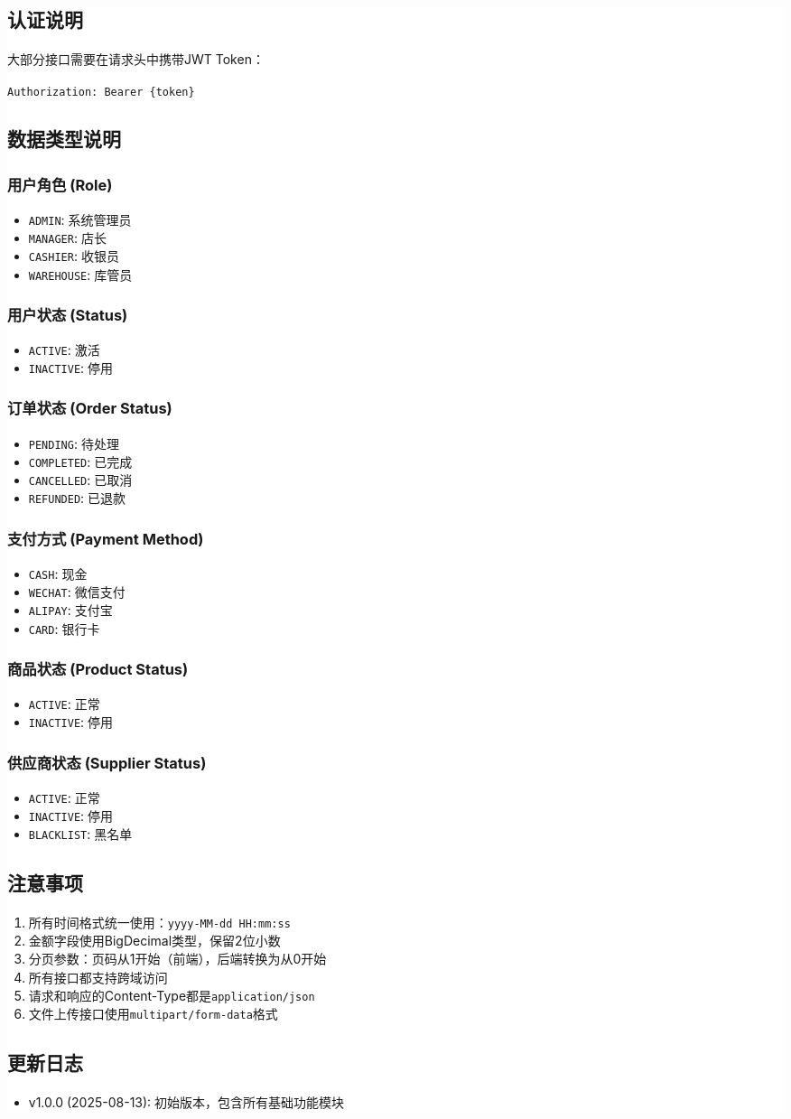 ## 认证说明

大部分接口需要在请求头中携带JWT Token：

```
Authorization: Bearer {token}
```

## 数据类型说明

### 用户角色 (Role)
- `ADMIN`: 系统管理员
- `MANAGER`: 店长
- `CASHIER`: 收银员
- `WAREHOUSE`: 库管员

### 用户状态 (Status)
- `ACTIVE`: 激活
- `INACTIVE`: 停用

### 订单状态 (Order Status)
- `PENDING`: 待处理
- `COMPLETED`: 已完成
- `CANCELLED`: 已取消
- `REFUNDED`: 已退款

### 支付方式 (Payment Method)
- `CASH`: 现金
- `WECHAT`: 微信支付
- `ALIPAY`: 支付宝
- `CARD`: 银行卡

### 商品状态 (Product Status)
- `ACTIVE`: 正常
- `INACTIVE`: 停用

### 供应商状态 (Supplier Status)
- `ACTIVE`: 正常
- `INACTIVE`: 停用
- `BLACKLIST`: 黑名单

## 注意事项

1. 所有时间格式统一使用：`yyyy-MM-dd HH:mm:ss`
2. 金额字段使用BigDecimal类型，保留2位小数
3. 分页参数：页码从1开始（前端），后端转换为从0开始
4. 所有接口都支持跨域访问
5. 请求和响应的Content-Type都是`application/json`
6. 文件上传接口使用`multipart/form-data`格式

## 更新日志

- v1.0.0 (2025-08-13): 初始版本，包含所有基础功能模块